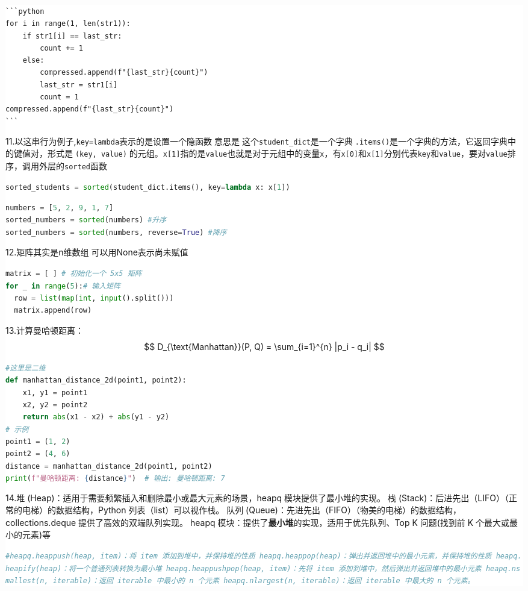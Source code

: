     ```python
    for i in range(1, len(str1)):
        if str1[i] == last_str:
            count += 1
        else:
            compressed.append(f"{last_str}{count}")
            last_str = str1[i]
            count = 1
    compressed.append(f"{last_str}{count}")
    ```

11.以这串行为例子,`key=lambda`表示的是设置一个隐函数 意思是 这个`student_dict`是一个字典 `.items()`是一个字典的方法，它返回字典中的键值对，形式是 `(key, value)` 的元组。`x[1]`指的是`value`也就是对于元组中的变量`x`，有`x[0]`和`x[1]`分别代表`key`和`value`，要对`value`排序，调用外层的`sorted`函数

```python
sorted_students = sorted(student_dict.items(), key=lambda x: x[1])
```

```python
numbers = [5, 2, 9, 1, 7]
sorted_numbers = sorted(numbers) #升序
sorted_numbers = sorted(numbers, reverse=True) #降序
```

12.矩阵其实是n维数组 可以用None表示尚未赋值

```python
matrix = [ ] # 初始化一个 5x5 矩阵
for _ in range(5):# 输入矩阵
  row = list(map(int, input().split()))
  matrix.append(row)
```

13.计算曼哈顿距离：$$ D_{\text{Manhattan}}(P, Q) = \sum_{i=1}^{n} |p_i - q_i| $$

```python
#这里是二维
def manhattan_distance_2d(point1, point2):
    x1, y1 = point1
    x2, y2 = point2
    return abs(x1 - x2) + abs(y1 - y2)
# 示例
point1 = (1, 2)
point2 = (4, 6)
distance = manhattan_distance_2d(point1, point2)
print(f"曼哈顿距离: {distance}")  # 输出: 曼哈顿距离: 7
```

14.堆 (Heap)：适用于需要频繁插入和删除最小或最大元素的场景，heapq 模块提供了最小堆的实现。
栈 (Stack)：后进先出（LIFO）（正常的电梯）的数据结构，Python 列表（list）可以视作栈。
队列 (Queue)：先进先出（FIFO）（物美的电梯）的数据结构，collections.deque 提供了高效的双端队列实现。
heapq 模块：提供了**最小堆**的实现，适用于优先队列、Top K 问题(找到前 K 个最大或最小的元素)等

```python
#heapq.heappush(heap, item)：将 item 添加到堆中，并保持堆的性质 heapq.heappop(heap)：弹出并返回堆中的最小元素，并保持堆的性质 heapq.heapify(heap)：将一个普通列表转换为最小堆 heapq.heappushpop(heap, item)：先将 item 添加到堆中，然后弹出并返回堆中的最小元素 heapq.nsmallest(n, iterable)：返回 iterable 中最小的 n 个元素 heapq.nlargest(n, iterable)：返回 iterable 中最大的 n 个元素。
```
